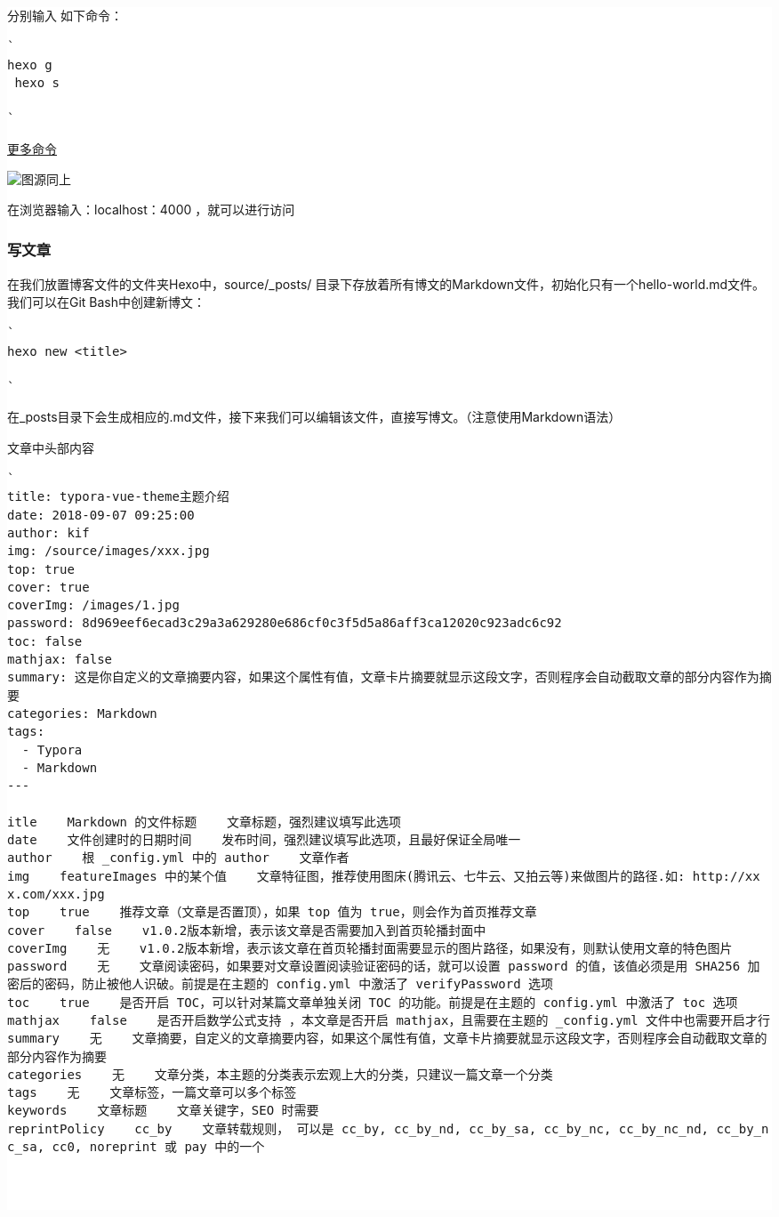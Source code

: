  分别输入 如下命令：

<pre>`
hexo g
 hexo s

`</pre>

[更多命令](https://segmentfault.com/a/1190000002632530)

![图源同上](https://upload-images.jianshu.io/upload_images/1531909-0501276ece21c570.png)

在浏览器输入：localhost：4000 ，就可以进行访问

### [](#写文章 "写文章")写文章

在我们放置博客文件的文件夹Hexo中，source/_posts/
目录下存放着所有博文的Markdown文件，初始化只有一个hello-world.md文件。
我们可以在Git Bash中创建新博文：

<pre>`
hexo new &lt;title&gt;

`</pre>

在_posts目录下会生成相应的.md文件，接下来我们可以编辑该文件，直接写博文。（注意使用Markdown语法）

文章中头部内容

<pre class="line-numbers language----">`
title: typora-vue-theme主题介绍
date: 2018-09-07 09:25:00
author: kif
img: /source/images/xxx.jpg
top: true
cover: true
coverImg: /images/1.jpg
password: 8d969eef6ecad3c29a3a629280e686cf0c3f5d5a86aff3ca12020c923adc6c92
toc: false
mathjax: false
summary: 这是你自定义的文章摘要内容，如果这个属性有值，文章卡片摘要就显示这段文字，否则程序会自动截取文章的部分内容作为摘要
categories: Markdown
tags:
  - Typora
  - Markdown
---

itle    Markdown 的文件标题    文章标题，强烈建议填写此选项
date    文件创建时的日期时间    发布时间，强烈建议填写此选项，且最好保证全局唯一
author    根 _config.yml 中的 author    文章作者
img    featureImages 中的某个值    文章特征图，推荐使用图床(腾讯云、七牛云、又拍云等)来做图片的路径.如: http://xxx.com/xxx.jpg
top    true    推荐文章（文章是否置顶），如果 top 值为 true，则会作为首页推荐文章
cover    false    v1.0.2版本新增，表示该文章是否需要加入到首页轮播封面中
coverImg    无    v1.0.2版本新增，表示该文章在首页轮播封面需要显示的图片路径，如果没有，则默认使用文章的特色图片
password    无    文章阅读密码，如果要对文章设置阅读验证密码的话，就可以设置 password 的值，该值必须是用 SHA256 加密后的密码，防止被他人识破。前提是在主题的 config.yml 中激活了 verifyPassword 选项
toc    true    是否开启 TOC，可以针对某篇文章单独关闭 TOC 的功能。前提是在主题的 config.yml 中激活了 toc 选项
mathjax    false    是否开启数学公式支持 ，本文章是否开启 mathjax，且需要在主题的 _config.yml 文件中也需要开启才行
summary    无    文章摘要，自定义的文章摘要内容，如果这个属性有值，文章卡片摘要就显示这段文字，否则程序会自动截取文章的部分内容作为摘要
categories    无    文章分类，本主题的分类表示宏观上大的分类，只建议一篇文章一个分类
tags    无    文章标签，一篇文章可以多个标签
keywords    文章标题    文章关键字，SEO 时需要
reprintPolicy    cc_by    文章转载规则， 可以是 cc_by, cc_by_nd, cc_by_sa, cc_by_nc, cc_by_nc_nd, cc_by_nc_sa, cc0, noreprint 或 pay 中的一个
